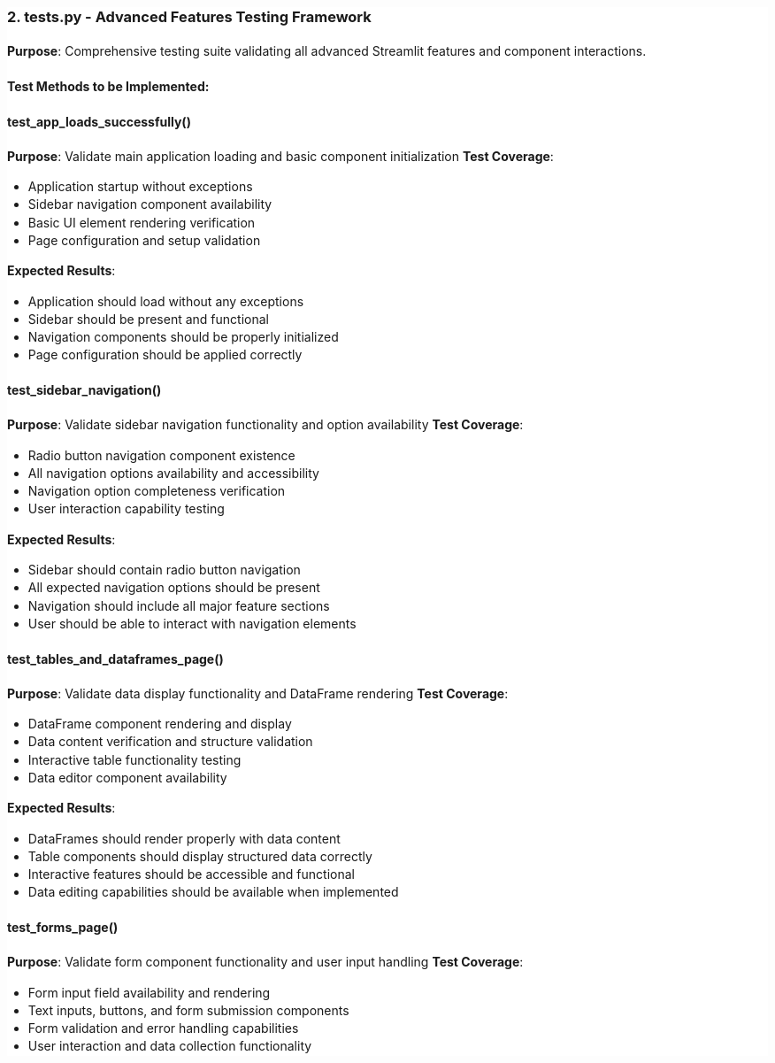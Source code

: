 ### 2. **tests.py** - Advanced Features Testing Framework

**Purpose**: Comprehensive testing suite validating all advanced Streamlit features and component interactions.

#### **Test Methods to be Implemented:**

#### **test_app_loads_successfully()**
**Purpose**: Validate main application loading and basic component initialization
**Test Coverage**:
- Application startup without exceptions
- Sidebar navigation component availability
- Basic UI element rendering verification
- Page configuration and setup validation

**Expected Results**:
- Application should load without any exceptions
- Sidebar should be present and functional
- Navigation components should be properly initialized
- Page configuration should be applied correctly

#### **test_sidebar_navigation()**
**Purpose**: Validate sidebar navigation functionality and option availability
**Test Coverage**:
- Radio button navigation component existence
- All navigation options availability and accessibility
- Navigation option completeness verification
- User interaction capability testing

**Expected Results**:
- Sidebar should contain radio button navigation
- All expected navigation options should be present
- Navigation should include all major feature sections
- User should be able to interact with navigation elements

#### **test_tables_and_dataframes_page()**
**Purpose**: Validate data display functionality and DataFrame rendering
**Test Coverage**:
- DataFrame component rendering and display
- Data content verification and structure validation
- Interactive table functionality testing
- Data editor component availability

**Expected Results**:
- DataFrames should render properly with data content
- Table components should display structured data correctly
- Interactive features should be accessible and functional
- Data editing capabilities should be available when implemented

#### **test_forms_page()**
**Purpose**: Validate form component functionality and user input handling
**Test Coverage**:
- Form input field availability and rendering
- Text inputs, buttons, and form submission components
- Form validation and error handling capabilities
- User interaction and data collection functionality
